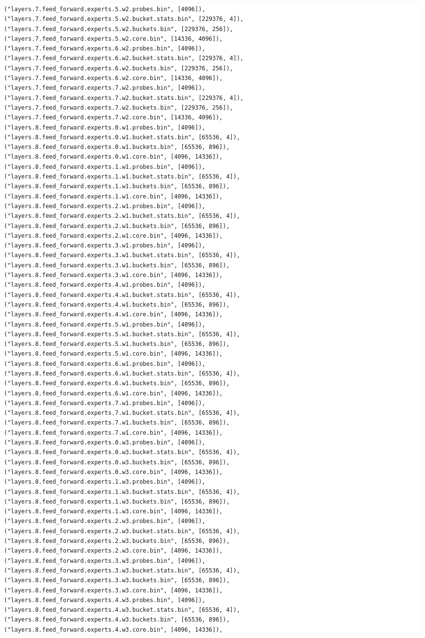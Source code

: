     ("layers.7.feed_forward.experts.5.w2.probes.bin", [4096]),
    ("layers.7.feed_forward.experts.5.w2.bucket.stats.bin", [229376, 4]),
    ("layers.7.feed_forward.experts.5.w2.buckets.bin", [229376, 256]),
    ("layers.7.feed_forward.experts.5.w2.core.bin", [14336, 4096]),
    ("layers.7.feed_forward.experts.6.w2.probes.bin", [4096]),
    ("layers.7.feed_forward.experts.6.w2.bucket.stats.bin", [229376, 4]),
    ("layers.7.feed_forward.experts.6.w2.buckets.bin", [229376, 256]),
    ("layers.7.feed_forward.experts.6.w2.core.bin", [14336, 4096]),
    ("layers.7.feed_forward.experts.7.w2.probes.bin", [4096]),
    ("layers.7.feed_forward.experts.7.w2.bucket.stats.bin", [229376, 4]),
    ("layers.7.feed_forward.experts.7.w2.buckets.bin", [229376, 256]),
    ("layers.7.feed_forward.experts.7.w2.core.bin", [14336, 4096]),
    ("layers.8.feed_forward.experts.0.w1.probes.bin", [4096]),
    ("layers.8.feed_forward.experts.0.w1.bucket.stats.bin", [65536, 4]),
    ("layers.8.feed_forward.experts.0.w1.buckets.bin", [65536, 896]),
    ("layers.8.feed_forward.experts.0.w1.core.bin", [4096, 14336]),
    ("layers.8.feed_forward.experts.1.w1.probes.bin", [4096]),
    ("layers.8.feed_forward.experts.1.w1.bucket.stats.bin", [65536, 4]),
    ("layers.8.feed_forward.experts.1.w1.buckets.bin", [65536, 896]),
    ("layers.8.feed_forward.experts.1.w1.core.bin", [4096, 14336]),
    ("layers.8.feed_forward.experts.2.w1.probes.bin", [4096]),
    ("layers.8.feed_forward.experts.2.w1.bucket.stats.bin", [65536, 4]),
    ("layers.8.feed_forward.experts.2.w1.buckets.bin", [65536, 896]),
    ("layers.8.feed_forward.experts.2.w1.core.bin", [4096, 14336]),
    ("layers.8.feed_forward.experts.3.w1.probes.bin", [4096]),
    ("layers.8.feed_forward.experts.3.w1.bucket.stats.bin", [65536, 4]),
    ("layers.8.feed_forward.experts.3.w1.buckets.bin", [65536, 896]),
    ("layers.8.feed_forward.experts.3.w1.core.bin", [4096, 14336]),
    ("layers.8.feed_forward.experts.4.w1.probes.bin", [4096]),
    ("layers.8.feed_forward.experts.4.w1.bucket.stats.bin", [65536, 4]),
    ("layers.8.feed_forward.experts.4.w1.buckets.bin", [65536, 896]),
    ("layers.8.feed_forward.experts.4.w1.core.bin", [4096, 14336]),
    ("layers.8.feed_forward.experts.5.w1.probes.bin", [4096]),
    ("layers.8.feed_forward.experts.5.w1.bucket.stats.bin", [65536, 4]),
    ("layers.8.feed_forward.experts.5.w1.buckets.bin", [65536, 896]),
    ("layers.8.feed_forward.experts.5.w1.core.bin", [4096, 14336]),
    ("layers.8.feed_forward.experts.6.w1.probes.bin", [4096]),
    ("layers.8.feed_forward.experts.6.w1.bucket.stats.bin", [65536, 4]),
    ("layers.8.feed_forward.experts.6.w1.buckets.bin", [65536, 896]),
    ("layers.8.feed_forward.experts.6.w1.core.bin", [4096, 14336]),
    ("layers.8.feed_forward.experts.7.w1.probes.bin", [4096]),
    ("layers.8.feed_forward.experts.7.w1.bucket.stats.bin", [65536, 4]),
    ("layers.8.feed_forward.experts.7.w1.buckets.bin", [65536, 896]),
    ("layers.8.feed_forward.experts.7.w1.core.bin", [4096, 14336]),
    ("layers.8.feed_forward.experts.0.w3.probes.bin", [4096]),
    ("layers.8.feed_forward.experts.0.w3.bucket.stats.bin", [65536, 4]),
    ("layers.8.feed_forward.experts.0.w3.buckets.bin", [65536, 896]),
    ("layers.8.feed_forward.experts.0.w3.core.bin", [4096, 14336]),
    ("layers.8.feed_forward.experts.1.w3.probes.bin", [4096]),
    ("layers.8.feed_forward.experts.1.w3.bucket.stats.bin", [65536, 4]),
    ("layers.8.feed_forward.experts.1.w3.buckets.bin", [65536, 896]),
    ("layers.8.feed_forward.experts.1.w3.core.bin", [4096, 14336]),
    ("layers.8.feed_forward.experts.2.w3.probes.bin", [4096]),
    ("layers.8.feed_forward.experts.2.w3.bucket.stats.bin", [65536, 4]),
    ("layers.8.feed_forward.experts.2.w3.buckets.bin", [65536, 896]),
    ("layers.8.feed_forward.experts.2.w3.core.bin", [4096, 14336]),
    ("layers.8.feed_forward.experts.3.w3.probes.bin", [4096]),
    ("layers.8.feed_forward.experts.3.w3.bucket.stats.bin", [65536, 4]),
    ("layers.8.feed_forward.experts.3.w3.buckets.bin", [65536, 896]),
    ("layers.8.feed_forward.experts.3.w3.core.bin", [4096, 14336]),
    ("layers.8.feed_forward.experts.4.w3.probes.bin", [4096]),
    ("layers.8.feed_forward.experts.4.w3.bucket.stats.bin", [65536, 4]),
    ("layers.8.feed_forward.experts.4.w3.buckets.bin", [65536, 896]),
    ("layers.8.feed_forward.experts.4.w3.core.bin", [4096, 14336]),